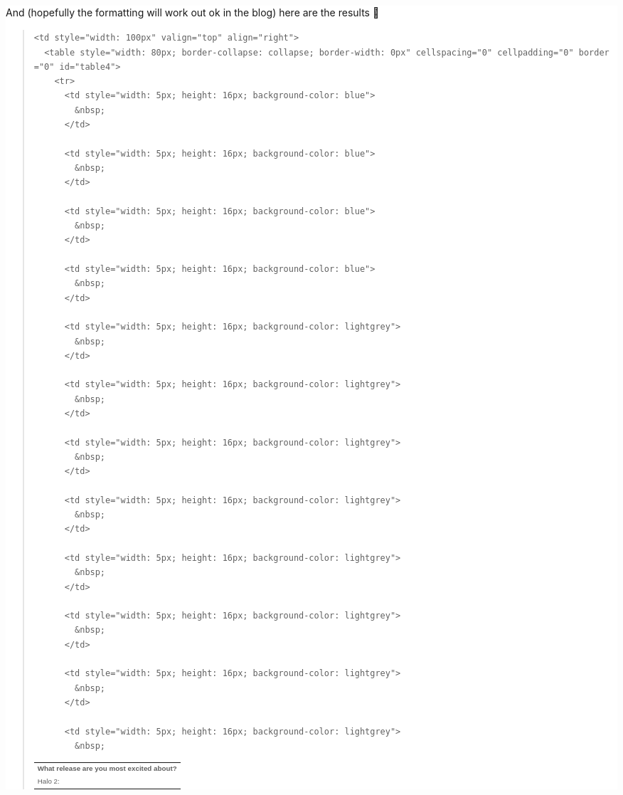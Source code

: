 And (hopefully the formatting will work out ok in the blog) here are the results 🙂

> <table style="border-width: 0px" border="0" id="table3">
>   <tr>
>     <td style="font-weight: bold; font-size: 0.7em; font-family: Verdana,Arial" colspan="3">
>       What release are you most excited about?
>     </td>
>   </tr>
>   
>   <tr>
>     <td style="font-size: 0.7em; font-family: Verdana,Arial" valign="top" nowrap="">
>       Halo 2:
>     </td>
>     
>     <td style="width: 100px" valign="top" align="right">
>       <table style="width: 80px; border-collapse: collapse; border-width: 0px" cellspacing="0" cellpadding="0" border="0" id="table4">
>         <tr>
>           <td style="width: 5px; height: 16px; background-color: blue">
>             &nbsp;
>           </td>
>           
>           <td style="width: 5px; height: 16px; background-color: blue">
>             &nbsp;
>           </td>
>           
>           <td style="width: 5px; height: 16px; background-color: blue">
>             &nbsp;
>           </td>
>           
>           <td style="width: 5px; height: 16px; background-color: blue">
>             &nbsp;
>           </td>
>           
>           <td style="width: 5px; height: 16px; background-color: lightgrey">
>             &nbsp;
>           </td>
>           
>           <td style="width: 5px; height: 16px; background-color: lightgrey">
>             &nbsp;
>           </td>
>           
>           <td style="width: 5px; height: 16px; background-color: lightgrey">
>             &nbsp;
>           </td>
>           
>           <td style="width: 5px; height: 16px; background-color: lightgrey">
>             &nbsp;
>           </td>
>           
>           <td style="width: 5px; height: 16px; background-color: lightgrey">
>             &nbsp;
>           </td>
>           
>           <td style="width: 5px; height: 16px; background-color: lightgrey">
>             &nbsp;
>           </td>
>           
>           <td style="width: 5px; height: 16px; background-color: lightgrey">
>             &nbsp;
>           </td>
>           
>           <td style="width: 5px; height: 16px; background-color: lightgrey">
>             &nbsp;